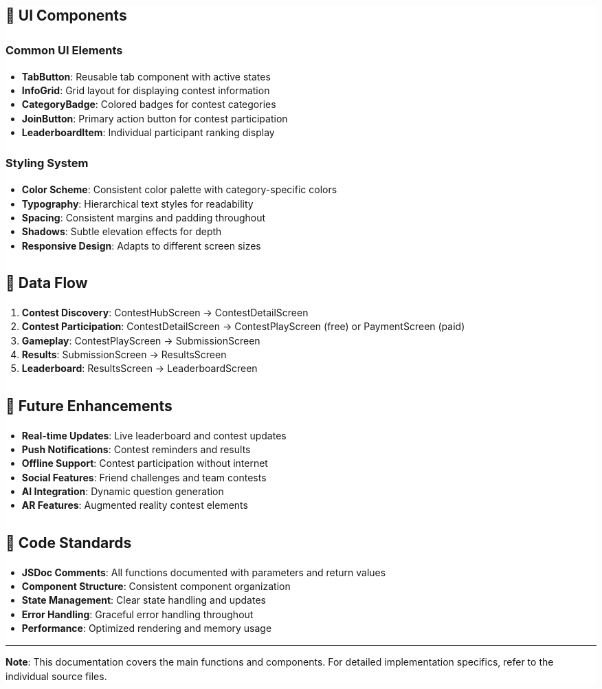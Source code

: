 ## 🎨 UI Components

### Common UI Elements
- **TabButton**: Reusable tab component with active states
- **InfoGrid**: Grid layout for displaying contest information
- **CategoryBadge**: Colored badges for contest categories
- **JoinButton**: Primary action button for contest participation
- **LeaderboardItem**: Individual participant ranking display

### Styling System
- **Color Scheme**: Consistent color palette with category-specific colors
- **Typography**: Hierarchical text styles for readability
- **Spacing**: Consistent margins and padding throughout
- **Shadows**: Subtle elevation effects for depth
- **Responsive Design**: Adapts to different screen sizes

## 🔄 Data Flow

1. **Contest Discovery**: ContestHubScreen → ContestDetailScreen
2. **Contest Participation**: ContestDetailScreen → ContestPlayScreen (free) or PaymentScreen (paid)
3. **Gameplay**: ContestPlayScreen → SubmissionScreen
4. **Results**: SubmissionScreen → ResultsScreen
5. **Leaderboard**: ResultsScreen → LeaderboardScreen

## 🚀 Future Enhancements

- **Real-time Updates**: Live leaderboard and contest updates
- **Push Notifications**: Contest reminders and results
- **Offline Support**: Contest participation without internet
- **Social Features**: Friend challenges and team contests
- **AI Integration**: Dynamic question generation
- **AR Features**: Augmented reality contest elements

## 📝 Code Standards

- **JSDoc Comments**: All functions documented with parameters and return values
- **Component Structure**: Consistent component organization
- **State Management**: Clear state handling and updates
- **Error Handling**: Graceful error handling throughout
- **Performance**: Optimized rendering and memory usage

---

**Note**: This documentation covers the main functions and components. For detailed implementation specifics, refer to the individual source files.

